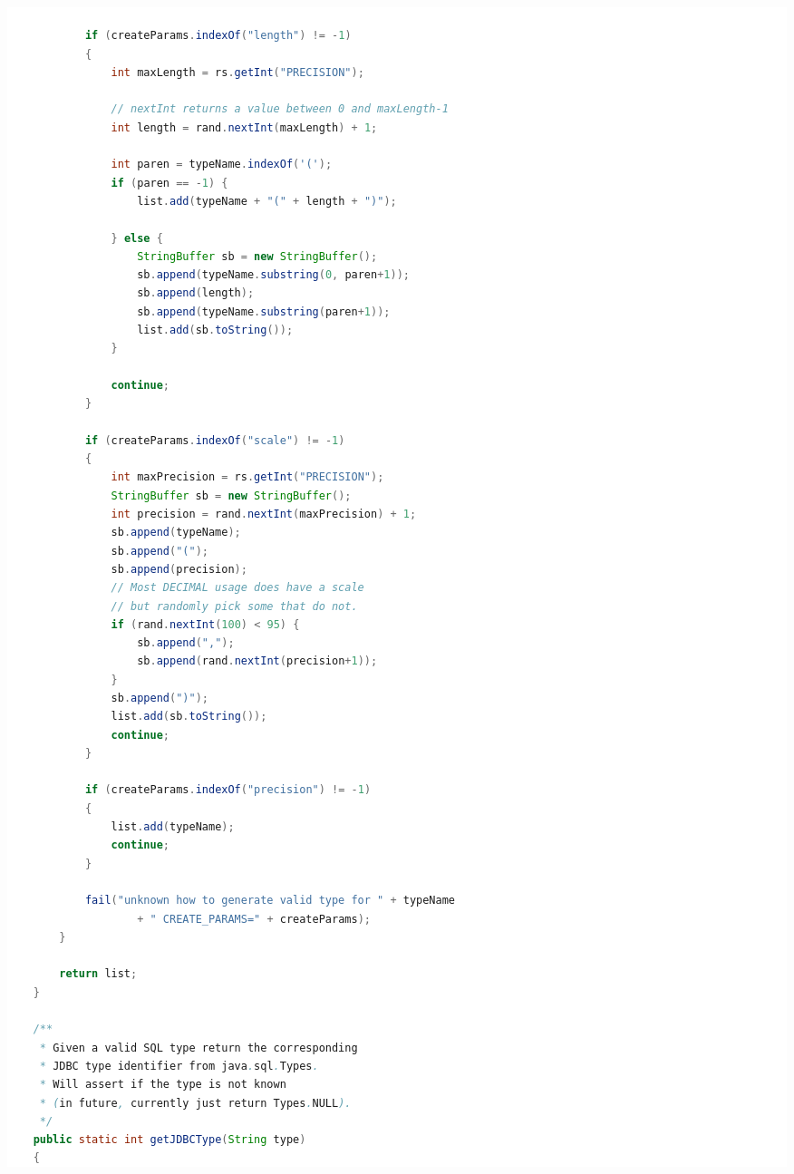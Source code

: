 ```java
            
            if (createParams.indexOf("length") != -1)
            {
                int maxLength = rs.getInt("PRECISION");
                
                // nextInt returns a value between 0 and maxLength-1
                int length = rand.nextInt(maxLength) + 1;
                
                int paren = typeName.indexOf('(');
                if (paren == -1) {
                    list.add(typeName + "(" + length + ")");
                    
                } else {
                    StringBuffer sb = new StringBuffer();
                    sb.append(typeName.substring(0, paren+1));
                    sb.append(length);
                    sb.append(typeName.substring(paren+1));
                    list.add(sb.toString());
                }
                
                continue;
            }
            
            if (createParams.indexOf("scale") != -1)
            {
                int maxPrecision = rs.getInt("PRECISION");
                StringBuffer sb = new StringBuffer();
                int precision = rand.nextInt(maxPrecision) + 1;
                sb.append(typeName);
                sb.append("(");
                sb.append(precision);
                // Most DECIMAL usage does have a scale
                // but randomly pick some that do not.
                if (rand.nextInt(100) < 95) {
                    sb.append(",");
                    sb.append(rand.nextInt(precision+1));
                }
                sb.append(")");
                list.add(sb.toString());
                continue;
            }
            
            if (createParams.indexOf("precision") != -1)
            {
                list.add(typeName);
                continue;
            }
            
            fail("unknown how to generate valid type for " + typeName
                    + " CREATE_PARAMS=" + createParams);
        }
        
        return list;
    }
    
    /**
     * Given a valid SQL type return the corresponding
     * JDBC type identifier from java.sql.Types.
     * Will assert if the type is not known
     * (in future, currently just return Types.NULL).
     */
    public static int getJDBCType(String type)
    {
```